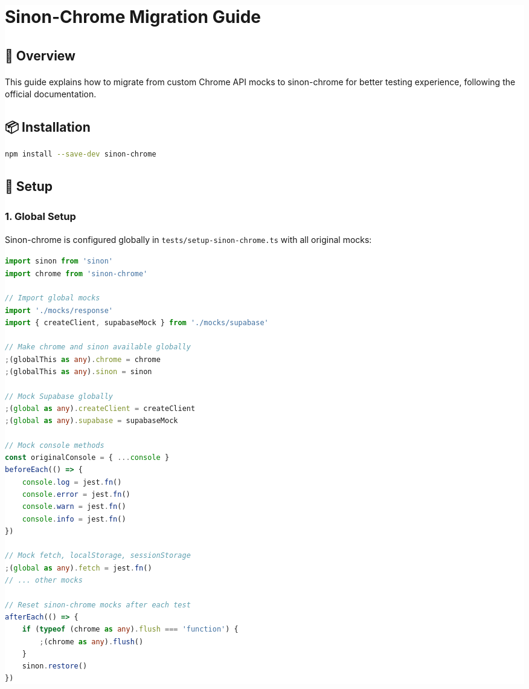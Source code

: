 # Sinon-Chrome Migration Guide

## 🎯 Overview

This guide explains how to migrate from custom Chrome API mocks to sinon-chrome for better testing experience, following the official documentation.

## 📦 Installation

```bash
npm install --save-dev sinon-chrome
```

## 🔧 Setup

### 1. Global Setup
Sinon-chrome is configured globally in `tests/setup-sinon-chrome.ts` with all original mocks:

```typescript
import sinon from 'sinon'
import chrome from 'sinon-chrome'

// Import global mocks
import './mocks/response'
import { createClient, supabaseMock } from './mocks/supabase'

// Make chrome and sinon available globally
;(globalThis as any).chrome = chrome
;(globalThis as any).sinon = sinon

// Mock Supabase globally
;(global as any).createClient = createClient
;(global as any).supabase = supabaseMock

// Mock console methods
const originalConsole = { ...console }
beforeEach(() => {
    console.log = jest.fn()
    console.error = jest.fn()
    console.warn = jest.fn()
    console.info = jest.fn()
})

// Mock fetch, localStorage, sessionStorage
;(global as any).fetch = jest.fn()
// ... other mocks

// Reset sinon-chrome mocks after each test
afterEach(() => {
    if (typeof (chrome as any).flush === 'function') {
        ;(chrome as any).flush()
    }
    sinon.restore()
})
```

